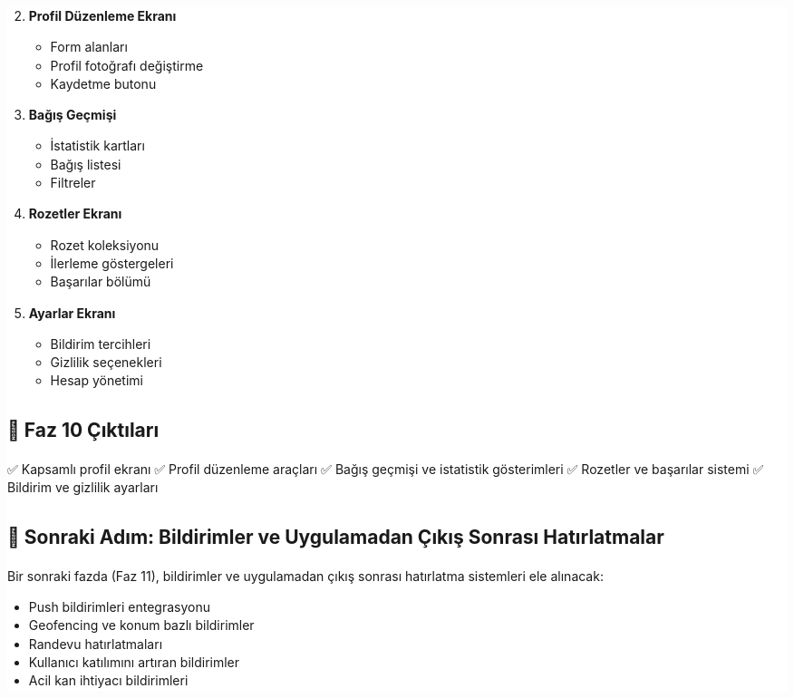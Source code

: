 2. **Profil Düzenleme Ekranı**
   - Form alanları
   - Profil fotoğrafı değiştirme
   - Kaydetme butonu

3. **Bağış Geçmişi**
   - İstatistik kartları
   - Bağış listesi
   - Filtreler

4. **Rozetler Ekranı**
   - Rozet koleksiyonu
   - İlerleme göstergeleri
   - Başarılar bölümü

5. **Ayarlar Ekranı**
   - Bildirim tercihleri
   - Gizlilik seçenekleri
   - Hesap yönetimi

🚀 **Faz 10 Çıktıları**
------------------
✅ Kapsamlı profil ekranı
✅ Profil düzenleme araçları
✅ Bağış geçmişi ve istatistik gösterimleri
✅ Rozetler ve başarılar sistemi
✅ Bildirim ve gizlilik ayarları

🔄 **Sonraki Adım: Bildirimler ve Uygulamadan Çıkış Sonrası Hatırlatmalar**
-------------------------------------------------------------------
Bir sonraki fazda (Faz 11), bildirimler ve uygulamadan çıkış sonrası hatırlatma sistemleri ele alınacak:
- Push bildirimleri entegrasyonu
- Geofencing ve konum bazlı bildirimler
- Randevu hatırlatmaları
- Kullanıcı katılımını artıran bildirimler
- Acil kan ihtiyacı bildirimleri
